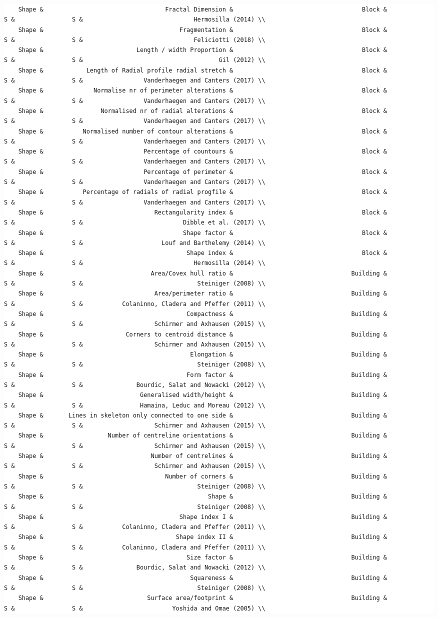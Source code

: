        Shape &                                  Fractal Dimension &                                    Block &              S &                S &                               Hermosilla (2014) \\
        Shape &                                      Fragmentation &                                    Block &              S &                S &                               Feliciotti (2018) \\
        Shape &                          Length / width Proportion &                                    Block &              S &                S &                                      Gil (2012) \\
        Shape &            Length of Radial profile radial stretch &                                    Block &              S &                S &                 Vanderhaegen and Canters (2017) \\
        Shape &              Normalise nr of perimeter alterations &                                    Block &              S &                S &                 Vanderhaegen and Canters (2017) \\
        Shape &                Normalised nr of radial alterations &                                    Block &              S &                S &                 Vanderhaegen and Canters (2017) \\
        Shape &           Normalised number of contour alterations &                                    Block &              S &                S &                 Vanderhaegen and Canters (2017) \\
        Shape &                            Percentage of countours &                                    Block &              S &                S &                 Vanderhaegen and Canters (2017) \\
        Shape &                            Percentage of perimeter &                                    Block &              S &                S &                 Vanderhaegen and Canters (2017) \\
        Shape &           Percentage of radials of radial progfile &                                    Block &              S &                S &                 Vanderhaegen and Canters (2017) \\
        Shape &                               Rectangularity index &                                    Block &              S &                S &                            Dibble et al. (2017) \\
        Shape &                                       Shape factor &                                    Block &              S &                S &                      Louf and Barthelemy (2014) \\
        Shape &                                        Shape index &                                    Block &              S &                S &                               Hermosilla (2014) \\
        Shape &                              Area/Covex hull ratio &                                 Building &              S &                S &                                Steiniger (2008) \\
        Shape &                               Area/perimeter ratio &                                 Building &              S &                S &           Colaninno, Cladera and Pfeffer (2011) \\
        Shape &                                        Compactness &                                 Building &              S &                S &                    Schirmer and Axhausen (2015) \\
        Shape &                       Corners to centroid distance &                                 Building &              S &                S &                    Schirmer and Axhausen (2015) \\
        Shape &                                         Elongation &                                 Building &              S &                S &                                Steiniger (2008) \\
        Shape &                                        Form factor &                                 Building &              S &                S &               Bourdic, Salat and Nowacki (2012) \\
        Shape &                           Generalised width/height &                                 Building &              S &                S &                Hamaina, Leduc and Moreau (2012) \\
        Shape &       Lines in skeleton only connected to one side &                                 Building &              S &                S &                    Schirmer and Axhausen (2015) \\
        Shape &                  Number of centreline orientations &                                 Building &              S &                S &                    Schirmer and Axhausen (2015) \\
        Shape &                              Number of centrelines &                                 Building &              S &                S &                    Schirmer and Axhausen (2015) \\
        Shape &                                  Number of corners &                                 Building &              S &                S &                                Steiniger (2008) \\
        Shape &                                              Shape &                                 Building &              S &                S &                                Steiniger (2008) \\
        Shape &                                      Shape index I &                                 Building &              S &                S &           Colaninno, Cladera and Pfeffer (2011) \\
        Shape &                                     Shape index II &                                 Building &              S &                S &           Colaninno, Cladera and Pfeffer (2011) \\
        Shape &                                        Size factor &                                 Building &              S &                S &               Bourdic, Salat and Nowacki (2012) \\
        Shape &                                         Squareness &                                 Building &              S &                S &                                Steiniger (2008) \\
        Shape &                             Surface area/footprint &                                 Building &              S &                S &                         Yoshida and Omae (2005) \\